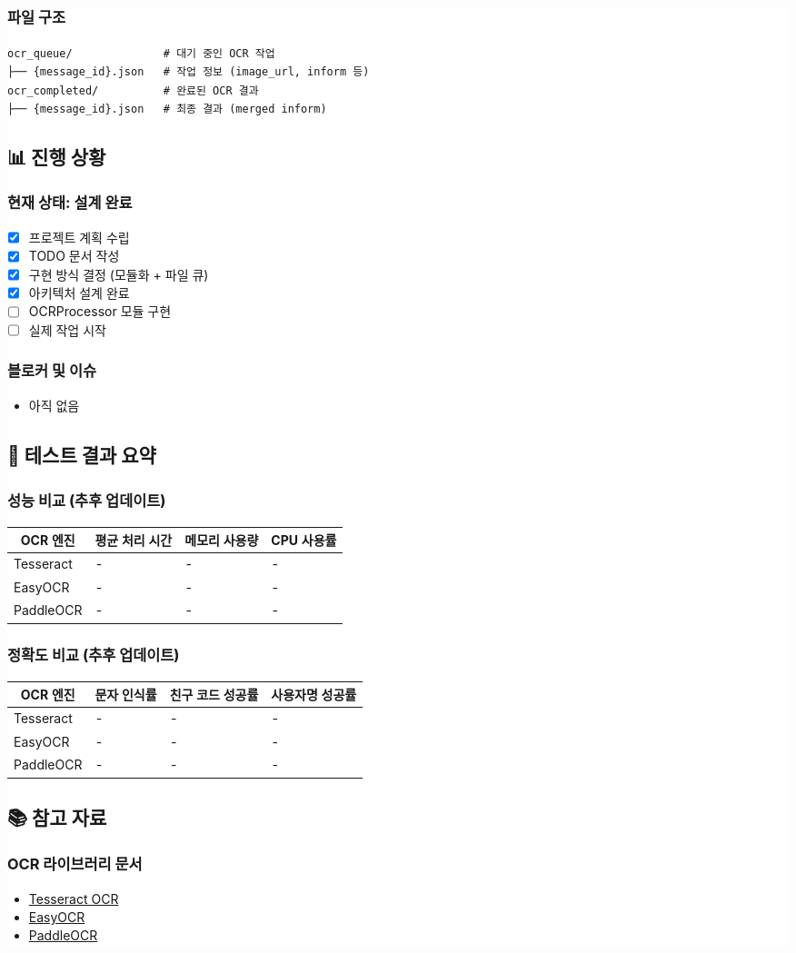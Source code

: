 ### 파일 구조
```
ocr_queue/              # 대기 중인 OCR 작업
├── {message_id}.json   # 작업 정보 (image_url, inform 등)
ocr_completed/          # 완료된 OCR 결과
├── {message_id}.json   # 최종 결과 (merged inform)
```

## 📊 진행 상황

### 현재 상태: 설계 완료
- [x] 프로젝트 계획 수립
- [x] TODO 문서 작성
- [x] 구현 방식 결정 (모듈화 + 파일 큐)
- [x] 아키텍처 설계 완료
- [ ] OCRProcessor 모듈 구현
- [ ] 실제 작업 시작

### 블로커 및 이슈
- 아직 없음

## 🧪 테스트 결과 요약

### 성능 비교 (추후 업데이트)
| OCR 엔진 | 평균 처리 시간 | 메모리 사용량 | CPU 사용률 |
|----------|---------------|--------------|-----------|
| Tesseract | - | - | - |
| EasyOCR | - | - | - |
| PaddleOCR | - | - | - |

### 정확도 비교 (추후 업데이트)
| OCR 엔진 | 문자 인식률 | 친구 코드 성공률 | 사용자명 성공률 |
|----------|------------|----------------|---------------|
| Tesseract | - | - | - |
| EasyOCR | - | - | - |  
| PaddleOCR | - | - | - |

## 📚 참고 자료

### OCR 라이브러리 문서
- [Tesseract OCR](https://github.com/tesseract-ocr/tesseract)
- [EasyOCR](https://github.com/JaidedAI/EasyOCR)
- [PaddleOCR](https://github.com/PaddlePaddle/PaddleOCR)

